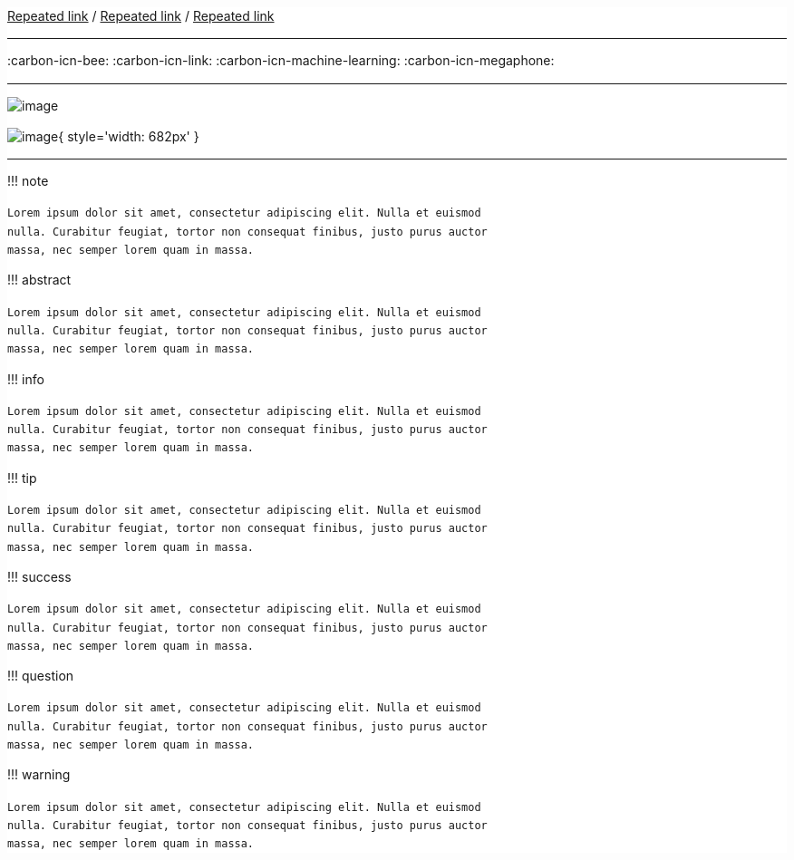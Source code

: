 [Repeated link] / [Repeated link] / [Repeated link]

[Repeated link]: https://example.com 'With a repeated tooltip'

---

:carbon-icn-bee:
:carbon-icn-link:
:carbon-icn-machine-learning:
:carbon-icn-megaphone:

---

![image](/_blog-assets/2025-03-10-gui/openad-cli-welcome.png)

![image](/_blog-assets/2025-03-10-gui/openad-cli-welcome.png){ style='width: 682px' }

---

!!! note

    Lorem ipsum dolor sit amet, consectetur adipiscing elit. Nulla et euismod
    nulla. Curabitur feugiat, tortor non consequat finibus, justo purus auctor
    massa, nec semper lorem quam in massa.

!!! abstract

    Lorem ipsum dolor sit amet, consectetur adipiscing elit. Nulla et euismod
    nulla. Curabitur feugiat, tortor non consequat finibus, justo purus auctor
    massa, nec semper lorem quam in massa.

!!! info

    Lorem ipsum dolor sit amet, consectetur adipiscing elit. Nulla et euismod
    nulla. Curabitur feugiat, tortor non consequat finibus, justo purus auctor
    massa, nec semper lorem quam in massa.

!!! tip

    Lorem ipsum dolor sit amet, consectetur adipiscing elit. Nulla et euismod
    nulla. Curabitur feugiat, tortor non consequat finibus, justo purus auctor
    massa, nec semper lorem quam in massa.

!!! success

    Lorem ipsum dolor sit amet, consectetur adipiscing elit. Nulla et euismod
    nulla. Curabitur feugiat, tortor non consequat finibus, justo purus auctor
    massa, nec semper lorem quam in massa.

!!! question

    Lorem ipsum dolor sit amet, consectetur adipiscing elit. Nulla et euismod
    nulla. Curabitur feugiat, tortor non consequat finibus, justo purus auctor
    massa, nec semper lorem quam in massa.

!!! warning

    Lorem ipsum dolor sit amet, consectetur adipiscing elit. Nulla et euismod
    nulla. Curabitur feugiat, tortor non consequat finibus, justo purus auctor
    massa, nec semper lorem quam in massa.
